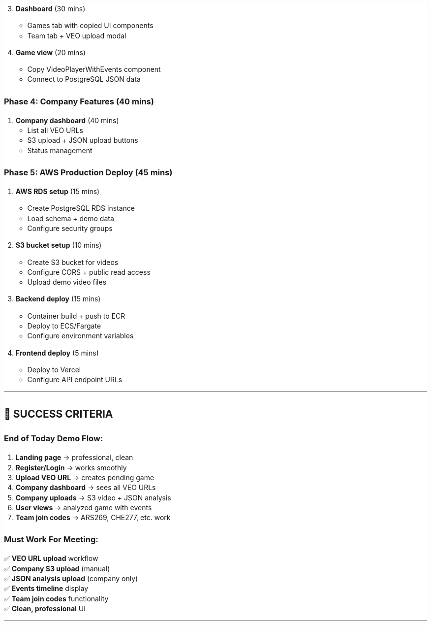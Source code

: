 3. **Dashboard** (30 mins)
   - Games tab with copied UI components
   - Team tab + VEO upload modal

4. **Game view** (20 mins)
   - Copy VideoPlayerWithEvents component
   - Connect to PostgreSQL JSON data

### **Phase 4: Company Features (40 mins)**
1. **Company dashboard** (40 mins)
   - List all VEO URLs
   - S3 upload + JSON upload buttons
   - Status management

### **Phase 5: AWS Production Deploy (45 mins)**
1. **AWS RDS setup** (15 mins)
   - Create PostgreSQL RDS instance
   - Load schema + demo data
   - Configure security groups

2. **S3 bucket setup** (10 mins)
   - Create S3 bucket for videos
   - Configure CORS + public read access
   - Upload demo video files

3. **Backend deploy** (15 mins)
   - Container build + push to ECR
   - Deploy to ECS/Fargate
   - Configure environment variables

4. **Frontend deploy** (5 mins)
   - Deploy to Vercel
   - Configure API endpoint URLs

---

## 🎯 **SUCCESS CRITERIA**

### **End of Today Demo Flow:**
1. **Landing page** → professional, clean
2. **Register/Login** → works smoothly
3. **Upload VEO URL** → creates pending game
4. **Company dashboard** → sees all VEO URLs
5. **Company uploads** → S3 video + JSON analysis
6. **User views** → analyzed game with events
7. **Team join codes** → ARS269, CHE277, etc. work

### **Must Work For Meeting:**
✅ **VEO URL upload** workflow  
✅ **Company S3 upload** (manual)  
✅ **JSON analysis upload** (company only)  
✅ **Events timeline** display  
✅ **Team join codes** functionality  
✅ **Clean, professional** UI  

---